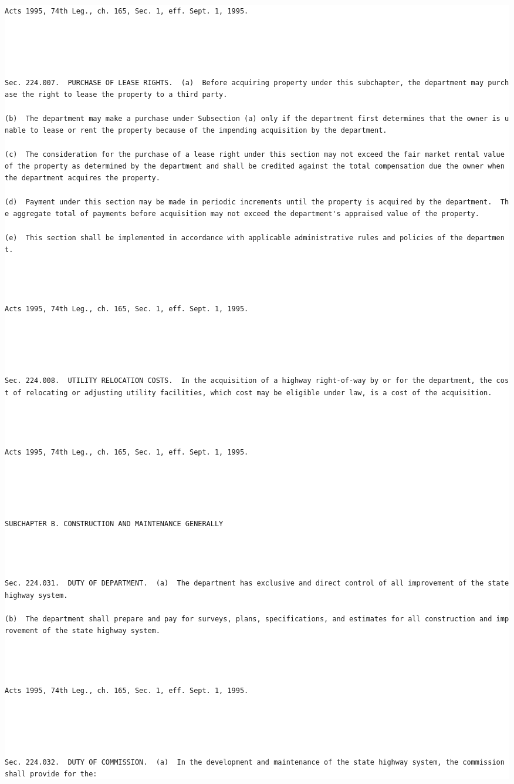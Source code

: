     
    
    
    Acts 1995, 74th Leg., ch. 165, Sec. 1, eff. Sept. 1, 1995.
    
    
    
    
    
    Sec. 224.007.  PURCHASE OF LEASE RIGHTS.  (a)  Before acquiring property under this subchapter, the department may purchase the right to lease the property to a third party.
    
    (b)  The department may make a purchase under Subsection (a) only if the department first determines that the owner is unable to lease or rent the property because of the impending acquisition by the department.
    
    (c)  The consideration for the purchase of a lease right under this section may not exceed the fair market rental value of the property as determined by the department and shall be credited against the total compensation due the owner when the department acquires the property.
    
    (d)  Payment under this section may be made in periodic increments until the property is acquired by the department.  The aggregate total of payments before acquisition may not exceed the department's appraised value of the property.
    
    (e)  This section shall be implemented in accordance with applicable administrative rules and policies of the department.
    
    
    
    
    Acts 1995, 74th Leg., ch. 165, Sec. 1, eff. Sept. 1, 1995.
    
    
    
    
    
    Sec. 224.008.  UTILITY RELOCATION COSTS.  In the acquisition of a highway right-of-way by or for the department, the cost of relocating or adjusting utility facilities, which cost may be eligible under law, is a cost of the acquisition.
    
    
    
    
    Acts 1995, 74th Leg., ch. 165, Sec. 1, eff. Sept. 1, 1995.
    
    
    
    
    
    SUBCHAPTER B. CONSTRUCTION AND MAINTENANCE GENERALLY
    
      
    
    
    Sec. 224.031.  DUTY OF DEPARTMENT.  (a)  The department has exclusive and direct control of all improvement of the state highway system.
    
    (b)  The department shall prepare and pay for surveys, plans, specifications, and estimates for all construction and improvement of the state highway system.
    
    
    
    
    Acts 1995, 74th Leg., ch. 165, Sec. 1, eff. Sept. 1, 1995.
    
    
    
    
    
    Sec. 224.032.  DUTY OF COMMISSION.  (a)  In the development and maintenance of the state highway system, the commission shall provide for the:
    